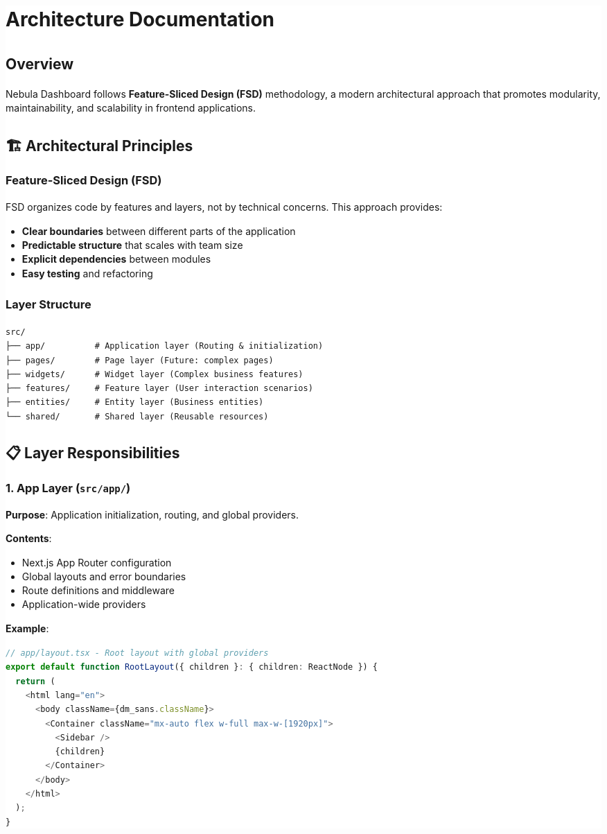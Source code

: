 # Architecture Documentation

## Overview

Nebula Dashboard follows **Feature-Sliced Design (FSD)** methodology, a modern architectural approach that promotes modularity, maintainability, and scalability in frontend applications.

## 🏗️ Architectural Principles

### Feature-Sliced Design (FSD)

FSD organizes code by features and layers, not by technical concerns. This approach provides:

- **Clear boundaries** between different parts of the application
- **Predictable structure** that scales with team size
- **Explicit dependencies** between modules
- **Easy testing** and refactoring

### Layer Structure

```
src/
├── app/          # Application layer (Routing & initialization)
├── pages/        # Page layer (Future: complex pages)
├── widgets/      # Widget layer (Complex business features)
├── features/     # Feature layer (User interaction scenarios)
├── entities/     # Entity layer (Business entities)
└── shared/       # Shared layer (Reusable resources)
```

## 📋 Layer Responsibilities

### 1. App Layer (`src/app/`)

**Purpose**: Application initialization, routing, and global providers.

**Contents**:

- Next.js App Router configuration
- Global layouts and error boundaries
- Route definitions and middleware
- Application-wide providers

**Example**:

```typescript
// app/layout.tsx - Root layout with global providers
export default function RootLayout({ children }: { children: ReactNode }) {
  return (
    <html lang="en">
      <body className={dm_sans.className}>
        <Container className="mx-auto flex w-full max-w-[1920px]">
          <Sidebar />
          {children}
        </Container>
      </body>
    </html>
  );
}
```
